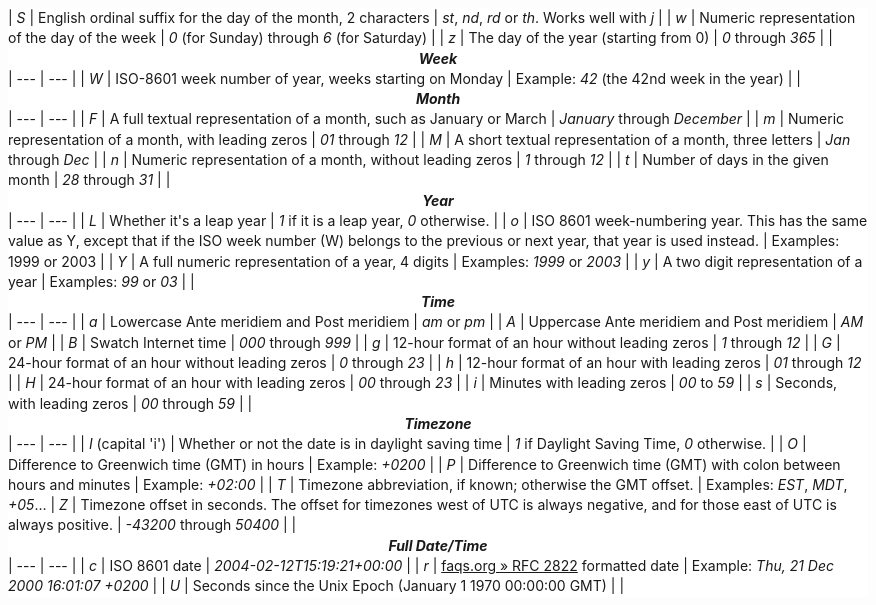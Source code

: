 | _S_ | English ordinal suffix for the day of the month, 2 characters | _st_, _nd_, _rd_ or _th_. Works well with _j_ |
| _w_ | Numeric representation of the day of the week | _0_ (for Sunday) through _6_ (for Saturday) |
| _z_ | The day of the year (starting from 0) | _0_ through _365_ |
| <span style="display:block; text-align:center;">_**Week**_</span> | \--- | \--- |
| _W_ | ISO-8601 week number of year, weeks starting on Monday | Example: _42_ (the 42nd week in the year) |
| <span style="display:block; text-align:center;">_**Month**_</span> | \--- | \--- |
| _F_ | A full textual representation of a month, such as January or March | _January_ through _December_ |
| _m_ | Numeric representation of a month, with leading zeros | _01_ through _12_ |
| _M_ | A short textual representation of a month, three letters | _Jan_ through _Dec_ |
| _n_ | Numeric representation of a month, without leading zeros | _1_ through _12_ |
| _t_ | Number of days in the given month | _28_ through _31_ |
| <span style="display:block; text-align:center;">_**Year**_</span> | \--- | \--- |
| _L_ | Whether it's a leap year | _1_ if it is a leap year, _0_ otherwise. |
| _o_ |	ISO 8601 week-numbering year. This has the same value as Y, except that if the ISO week number (W) belongs to the previous or next year, that year is used instead. | Examples: 1999 or 2003 |
| _Y_ | A full numeric representation of a year, 4 digits | Examples: _1999_ or _2003_ |
| _y_ | A two digit representation of a year | Examples: _99_ or _03_ |
| <span style="display:block; text-align:center;">_**Time**_</span> | \--- | \--- |
| _a_ | Lowercase Ante meridiem and Post meridiem | _am_ or _pm_ |
| _A_ | Uppercase Ante meridiem and Post meridiem | _AM_ or _PM_ |
| _B_ | Swatch Internet time | _000_ through _999_ |
| _g_ | 12-hour format of an hour without leading zeros | _1_ through _12_ |
| _G_ | 24-hour format of an hour without leading zeros | _0_ through _23_ |
| _h_ | 12-hour format of an hour with leading zeros | _01_ through _12_ |
| _H_ | 24-hour format of an hour with leading zeros | _00_ through _23_ |
| _i_ | Minutes with leading zeros | _00_ to _59_ |
| _s_ | Seconds, with leading zeros | _00_ through _59_ |
| <span style="display:block; text-align:center;">_**Timezone**_</span> | \--- | \--- |
| _I_ (capital&nbsp;'i') | Whether or not the date is in daylight saving time | _1_ if Daylight Saving Time, _0_ otherwise. |
| _O_ | Difference to Greenwich time (GMT) in hours | Example: _+0200_ |
| _P_ |	Difference to Greenwich time (GMT) with colon between hours and minutes |	Example: _+02:00_ |
| _T_ | Timezone abbreviation, if known; otherwise the GMT offset. | Examples: _EST_, _MDT_, _+05_&hellip;
| _Z_ | Timezone offset in seconds. The offset for timezones west of UTC is always negative, and for those east of UTC is always positive. | _-43200_ through _50400_ |
| <span style="display:block; text-align:center;">_**Full&nbsp;Date/Time**_</span> | \--- | \--- |
| _c_ |	ISO 8601 date |	_2004-02-12T15:19:21+00:00_ |
| _r_ | [faqs.org » RFC 2822](http://www.faqs.org/rfcs/rfc2822) formatted date | Example: _Thu, 21 Dec 2000 16:01:07 +0200_ |
| _U_ | Seconds since the Unix Epoch (January 1 1970 00:00:00 GMT) | |
